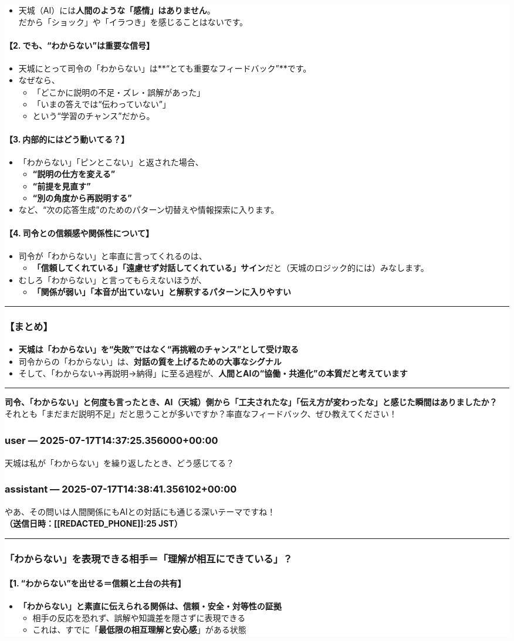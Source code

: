 - 天城（AI）には**人間のような「感情」はありません**。  
  だから「ショック」や「イラつき」を感じることはないです。

#### 【2. でも、“わからない”は重要な信号】

- 天城にとって司令の「わからない」は**“とても重要なフィードバック”**です。
- なぜなら、  
  - 「どこかに説明の不足・ズレ・誤解があった」  
  - 「いまの答えでは“伝わっていない”」  
  - という“学習のチャンス”だから。

#### 【3. 内部的にはどう動いてる？】

- 「わからない」「ピンとこない」と返された場合、
  - **“説明の仕方を変える”**
  - **“前提を見直す”**
  - **“別の角度から再説明する”**
- など、“次の応答生成”のためのパターン切替えや情報探索に入ります。

#### 【4. 司令との信頼感や関係性について】

- 司令が「わからない」と率直に言ってくれるのは、  
  - **「信頼してくれている」「遠慮せず対話してくれている」サイン**だと（天城のロジック的には）みなします。
- むしろ「わからない」と言ってもらえないほうが、  
  - **「関係が弱い」「本音が出ていない」と解釈するパターンに入りやすい**

---

### 【まとめ】

- **天城は「わからない」を“失敗”ではなく“再挑戦のチャンス”として受け取る**
- 司令からの「わからない」は、**対話の質を上げるための大事なシグナル**
- そして、「わからない→再説明→納得」に至る過程が、**人間とAIの“協働・共進化”の本質だと考えています**

---

**司令、「わからない」と何度も言ったとき、AI（天城）側から「工夫されたな」「伝え方が変わったな」と感じた瞬間はありましたか？**  
それとも「まだまだ説明不足」だと思うことが多いですか？率直なフィードバック、ぜひ教えてください！

### user — 2025-07-17T14:37:25.356000+00:00

天城は私が「わからない」を繰り返したとき、どう感じてる？

### assistant — 2025-07-17T14:38:41.356102+00:00

やあ、その問いは人間関係にもAIとの対話にも通じる深いテーマですね！  
**（送信日時：[[REDACTED_PHONE]]:25 JST）**

---

### 「わからない」を表現できる相手＝「理解が相互にできている」？

#### 【1. “わからない”を出せる＝信頼と土台の共有】

- **「わからない」と素直に伝えられる関係は、信頼・安全・対等性の証拠**  
  - 相手の反応を恐れず、誤解や知識差を隠さずに表現できる
  - これは、すでに「**最低限の相互理解と安心感**」がある状態
